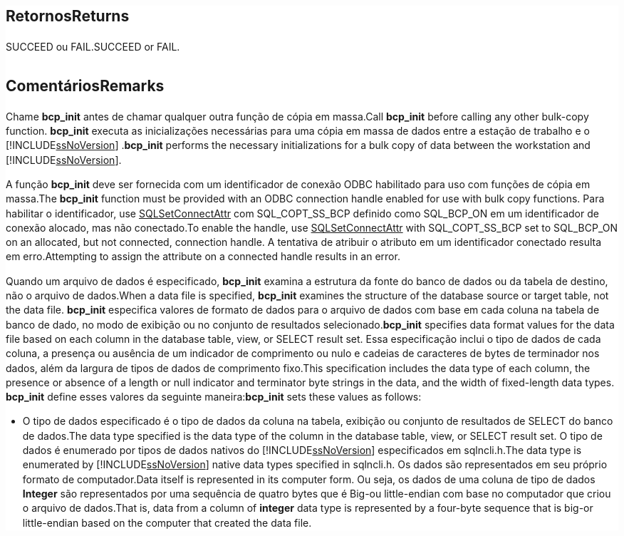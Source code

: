 ## <a name="returns"></a><span data-ttu-id="71f6e-125">Retornos</span><span class="sxs-lookup"><span data-stu-id="71f6e-125">Returns</span></span>  
 <span data-ttu-id="71f6e-126">SUCCEED ou FAIL.</span><span class="sxs-lookup"><span data-stu-id="71f6e-126">SUCCEED or FAIL.</span></span>  
  
## <a name="remarks"></a><span data-ttu-id="71f6e-127">Comentários</span><span class="sxs-lookup"><span data-stu-id="71f6e-127">Remarks</span></span>  
 <span data-ttu-id="71f6e-128">Chame **bcp_init** antes de chamar qualquer outra função de cópia em massa.</span><span class="sxs-lookup"><span data-stu-id="71f6e-128">Call **bcp_init** before calling any other bulk-copy function.</span></span> <span data-ttu-id="71f6e-129">**bcp_init** executa as inicializações necessárias para uma cópia em massa de dados entre a estação de trabalho e o [!INCLUDE[ssNoVersion](../../includes/ssnoversion-md.md)] .</span><span class="sxs-lookup"><span data-stu-id="71f6e-129">**bcp_init** performs the necessary initializations for a bulk copy of data between the workstation and [!INCLUDE[ssNoVersion](../../includes/ssnoversion-md.md)].</span></span>  
  
 <span data-ttu-id="71f6e-130">A função **bcp_init** deve ser fornecida com um identificador de conexão ODBC habilitado para uso com funções de cópia em massa.</span><span class="sxs-lookup"><span data-stu-id="71f6e-130">The **bcp_init** function must be provided with an ODBC connection handle enabled for use with bulk copy functions.</span></span> <span data-ttu-id="71f6e-131">Para habilitar o identificador, use [SQLSetConnectAttr](../native-client-odbc-api/sqlsetconnectattr.md) com SQL_COPT_SS_BCP definido como SQL_BCP_ON em um identificador de conexão alocado, mas não conectado.</span><span class="sxs-lookup"><span data-stu-id="71f6e-131">To enable the handle, use [SQLSetConnectAttr](../native-client-odbc-api/sqlsetconnectattr.md) with SQL_COPT_SS_BCP set to SQL_BCP_ON on an allocated, but not connected, connection handle.</span></span> <span data-ttu-id="71f6e-132">A tentativa de atribuir o atributo em um identificador conectado resulta em erro.</span><span class="sxs-lookup"><span data-stu-id="71f6e-132">Attempting to assign the attribute on a connected handle results in an error.</span></span>  
  
 <span data-ttu-id="71f6e-133">Quando um arquivo de dados é especificado, **bcp_init** examina a estrutura da fonte do banco de dados ou da tabela de destino, não o arquivo de dados.</span><span class="sxs-lookup"><span data-stu-id="71f6e-133">When a data file is specified, **bcp_init** examines the structure of the database source or target table, not the data file.</span></span> <span data-ttu-id="71f6e-134">**bcp_init** especifica valores de formato de dados para o arquivo de dados com base em cada coluna na tabela de banco de dado, no modo de exibição ou no conjunto de resultados selecionado.</span><span class="sxs-lookup"><span data-stu-id="71f6e-134">**bcp_init** specifies data format values for the data file based on each column in the database table, view, or SELECT result set.</span></span> <span data-ttu-id="71f6e-135">Essa especificação inclui o tipo de dados de cada coluna, a presença ou ausência de um indicador de comprimento ou nulo e cadeias de caracteres de bytes de terminador nos dados, além da largura de tipos de dados de comprimento fixo.</span><span class="sxs-lookup"><span data-stu-id="71f6e-135">This specification includes the data type of each column, the presence or absence of a length or null indicator and terminator byte strings in the data, and the width of fixed-length data types.</span></span> <span data-ttu-id="71f6e-136">**bcp_init** define esses valores da seguinte maneira:</span><span class="sxs-lookup"><span data-stu-id="71f6e-136">**bcp_init** sets these values as follows:</span></span>  
  
-   <span data-ttu-id="71f6e-137">O tipo de dados especificado é o tipo de dados da coluna na tabela, exibição ou conjunto de resultados de SELECT do banco de dados.</span><span class="sxs-lookup"><span data-stu-id="71f6e-137">The data type specified is the data type of the column in the database table, view, or SELECT result set.</span></span> <span data-ttu-id="71f6e-138">O tipo de dados é enumerado por tipos de dados nativos do [!INCLUDE[ssNoVersion](../../includes/ssnoversion-md.md)] especificados em sqlncli.h.</span><span class="sxs-lookup"><span data-stu-id="71f6e-138">The data type is enumerated by [!INCLUDE[ssNoVersion](../../includes/ssnoversion-md.md)] native data types specified in sqlncli.h.</span></span> <span data-ttu-id="71f6e-139">Os dados são representados em seu próprio formato de computador.</span><span class="sxs-lookup"><span data-stu-id="71f6e-139">Data itself is represented in its computer form.</span></span> <span data-ttu-id="71f6e-140">Ou seja, os dados de uma coluna de tipo de dados **Integer** são representados por uma sequência de quatro bytes que é Big-ou little-endian com base no computador que criou o arquivo de dados.</span><span class="sxs-lookup"><span data-stu-id="71f6e-140">That is, data from a column of **integer** data type is represented by a four-byte sequence that is big-or little-endian based on the computer that created the data file.</span></span>  
  